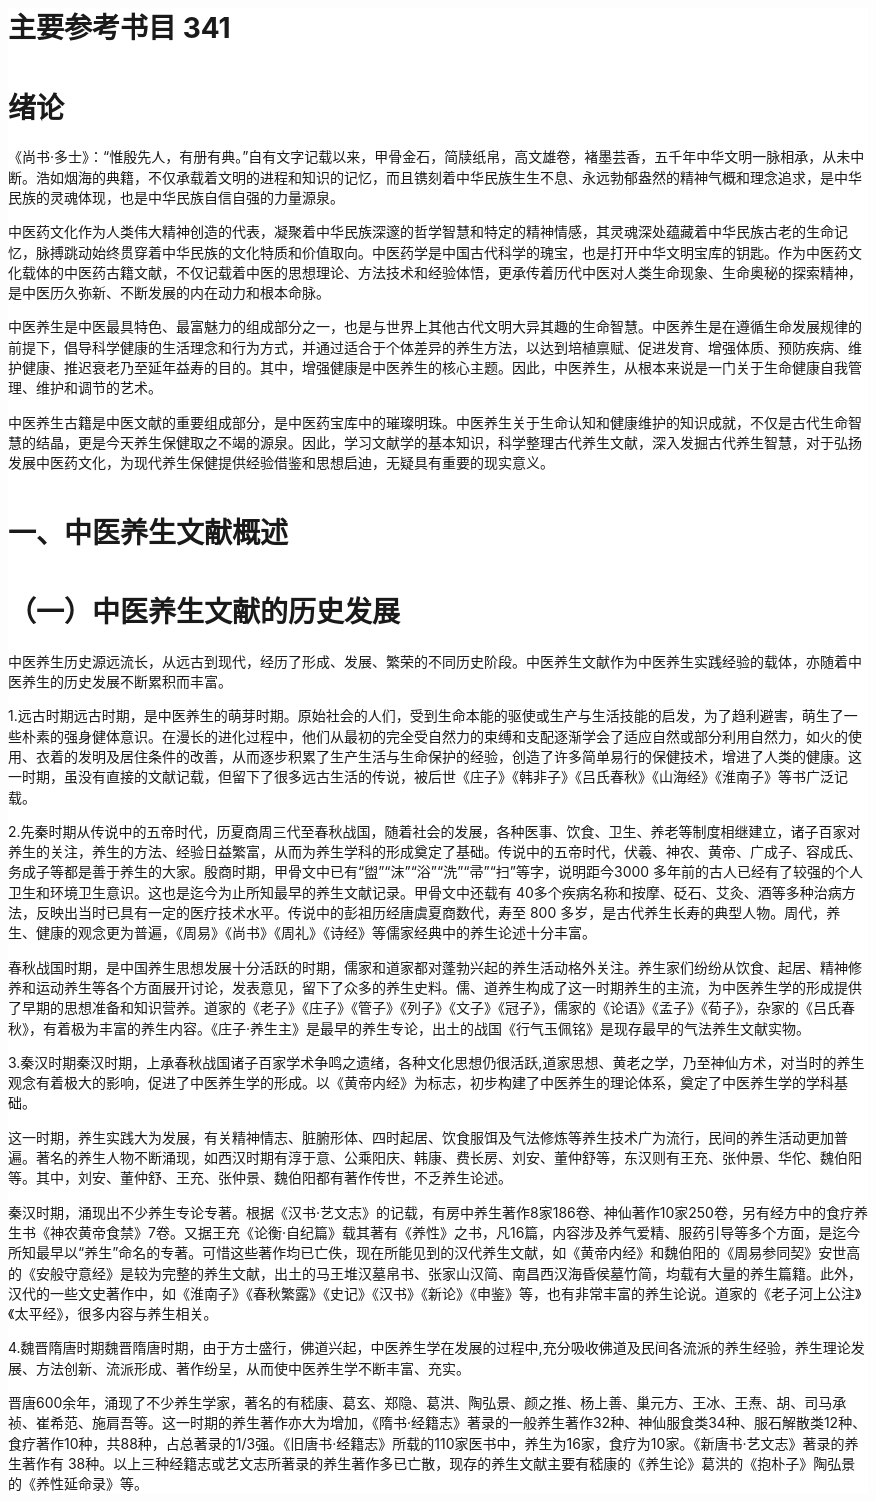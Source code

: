 # 主要参考书目 341  

# 绪论  

《尚书·多士》：“惟殷先人，有册有典。”自有文字记载以来，甲骨金石，简牍纸帛，高文雄卷，褚墨芸香，五千年中华文明一脉相承，从未中断。浩如烟海的典籍，不仅承载着文明的进程和知识的记忆，而且镌刻着中华民族生生不息、永远勃郁盎然的精神气概和理念追求，是中华民族的灵魂体现，也是中华民族自信自强的力量源泉。  

中医药文化作为人类伟大精神创造的代表，凝聚着中华民族深邃的哲学智慧和特定的精神情感，其灵魂深处蕴藏着中华民族古老的生命记忆，脉搏跳动始终贯穿着中华民族的文化特质和价值取向。中医药学是中国古代科学的瑰宝，也是打开中华文明宝库的钥匙。作为中医药文化载体的中医药古籍文献，不仅记载着中医的思想理论、方法技术和经验体悟，更承传着历代中医对人类生命现象、生命奥秘的探索精神，是中医历久弥新、不断发展的内在动力和根本命脉。  

中医养生是中医最具特色、最富魅力的组成部分之一，也是与世界上其他古代文明大异其趣的生命智慧。中医养生是在遵循生命发展规律的前提下，倡导科学健康的生活理念和行为方式，并通过适合于个体差异的养生方法，以达到培植禀赋、促进发育、增强体质、预防疾病、维护健康、推迟衰老乃至延年益寿的目的。其中，增强健康是中医养生的核心主题。因此，中医养生，从根本来说是一门关于生命健康自我管理、维护和调节的艺术。  

中医养生古籍是中医文献的重要组成部分，是中医药宝库中的璀璨明珠。中医养生关于生命认知和健康维护的知识成就，不仅是古代生命智慧的结晶，更是今天养生保健取之不竭的源泉。因此，学习文献学的基本知识，科学整理古代养生文献，深入发掘古代养生智慧，对于弘扬发展中医药文化，为现代养生保健提供经验借鉴和思想启迪，无疑具有重要的现实意义。  

# 一、中医养生文献概述  

# （一）中医养生文献的历史发展  

中医养生历史源远流长，从远古到现代，经历了形成、发展、繁荣的不同历史阶段。中医养生文献作为中医养生实践经验的载体，亦随着中医养生的历史发展不断累积而丰富。  

1.远古时期远古时期，是中医养生的萌芽时期。原始社会的人们，受到生命本能的驱使或生产与生活技能的启发，为了趋利避害，萌生了一些朴素的强身健体意识。在漫长的进化过程中，他们从最初的完全受自然力的束缚和支配逐渐学会了适应自然或部分利用自然力，如火的使用、衣着的发明及居住条件的改善，从而逐步积累了生产生活与生命保护的经验，创造了许多简单易行的保健技术，增进了人类的健康。这一时期，虽没有直接的文献记载，但留下了很多远古生活的传说，被后世《庄子》《韩非子》《吕氏春秋》《山海经》《淮南子》等书广泛记载。  

2.先秦时期从传说中的五帝时代，历夏商周三代至春秋战国，随着社会的发展，各种医事、饮食、卫生、养老等制度相继建立，诸子百家对养生的关注，养生的方法、经验日益繁富，从而为养生学科的形成奠定了基础。传说中的五帝时代，伏羲、神农、黄帝、广成子、容成氏、务成子等都是善于养生的大家。殷商时期，甲骨文中已有“盥”“沫”“浴”“洗”“帚”“扫”等字，说明距今3000 多年前的古人已经有了较强的个人卫生和环境卫生意识。这也是迄今为止所知最早的养生文献记录。甲骨文中还载有 40多个疾病名称和按摩、砭石、艾灸、酒等多种治病方法，反映出当时已具有一定的医疗技术水平。传说中的彭祖历经唐虞夏商数代，寿至 800 多岁，是古代养生长寿的典型人物。周代，养生、健康的观念更为普遍，《周易》《尚书》《周礼》《诗经》等儒家经典中的养生论述十分丰富。  

春秋战国时期，是中国养生思想发展十分活跃的时期，儒家和道家都对蓬勃兴起的养生活动格外关注。养生家们纷纷从饮食、起居、精神修养和运动养生等各个方面展开讨论，发表意见，留下了众多的养生史料。儒、道养生构成了这一时期养生的主流，为中医养生学的形成提供了早期的思想准备和知识营养。道家的《老子》《庄子》《管子》《列子》《文子》《冠子》，儒家的《论语》《孟子》《荀子》，杂家的《吕氏春秋》，有着极为丰富的养生内容。《庄子·养生主》是最早的养生专论，出土的战国《行气玉佩铭》是现存最早的气法养生文献实物。  

3.秦汉时期秦汉时期，上承春秋战国诸子百家学术争鸣之遗绪，各种文化思想仍很活跃,道家思想、黄老之学，乃至神仙方术，对当时的养生观念有着极大的影响，促进了中医养生学的形成。以《黄帝内经》为标志，初步构建了中医养生的理论体系，奠定了中医养生学的学科基础。  

这一时期，养生实践大为发展，有关精神情志、脏腑形体、四时起居、饮食服饵及气法修炼等养生技术广为流行，民间的养生活动更加普遍。著名的养生人物不断涌现，如西汉时期有淳于意、公乘阳庆、韩康、费长房、刘安、董仲舒等，东汉则有王充、张仲景、华佗、魏伯阳等。其中，刘安、董仲舒、王充、张仲景、魏伯阳都有著作传世，不乏养生论述。  

秦汉时期，涌现出不少养生专论专著。根据《汉书·艺文志》的记载，有房中养生著作8家186卷、神仙著作10家250卷，另有经方中的食疗养生书《神农黄帝食禁》7卷。又据王充《论衡·自纪篇》载其著有《养性》之书，凡16篇，内容涉及养气爱精、服药引导等多个方面，是迄今所知最早以“养生”命名的专著。可惜这些著作均已亡佚，现在所能见到的汉代养生文献，如《黄帝内经》和魏伯阳的《周易参同契》安世高的《安般守意经》是较为完整的养生文献，出土的马王堆汉墓帛书、张家山汉简、南昌西汉海昏侯墓竹简，均载有大量的养生篇籍。此外，汉代的一些文史著作中，如《淮南子》《春秋繁露》《史记》《汉书》《新论》《申鉴》等，也有非常丰富的养生论说。道家的《老子河上公注》《太平经》，很多内容与养生相关。  

4.魏晋隋唐时期魏晋隋唐时期，由于方士盛行，佛道兴起，中医养生学在发展的过程中,充分吸收佛道及民间各流派的养生经验，养生理论发展、方法创新、流派形成、著作纷呈，从而使中医养生学不断丰富、充实。  

晋唐600余年，涌现了不少养生学家，著名的有嵇康、葛玄、郑隐、葛洪、陶弘景、颜之推、杨上善、巢元方、王冰、王焘、胡、司马承祯、崔希范、施肩吾等。这一时期的养生著作亦大为增加，《隋书·经籍志》著录的一般养生著作32种、神仙服食类34种、服石解散类12种、食疗著作10种，共88种，占总著录的1/3强。《旧唐书·经籍志》所载的110家医书中，养生为16家，食疗为10家。《新唐书·艺文志》著录的养生著作有 38种。以上三种经籍志或艺文志所著录的养生著作多已亡散，现存的养生文献主要有嵇康的《养生论》葛洪的《抱朴子》陶弘景的《养性延命录》等。  
